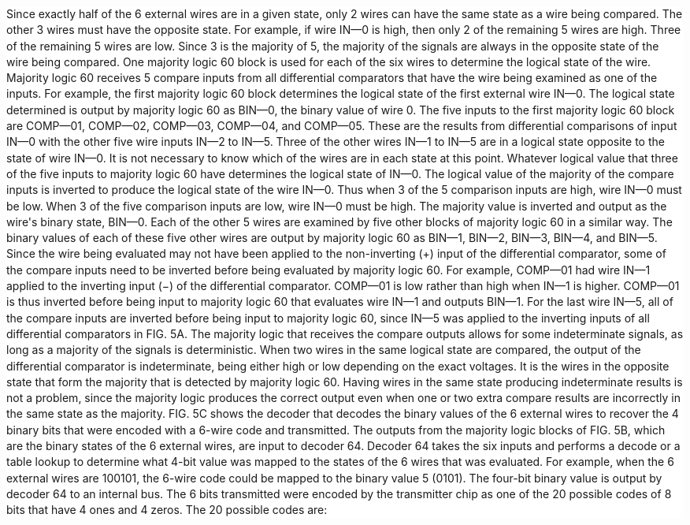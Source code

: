 Since exactly half of the 6 external wires are in a given state, only 2 wires can have the same state as a wire being compared. The other 3 wires must have the opposite state. For example, if wire IN—0 is high, then only 2 of the remaining 5 wires are high. Three of the remaining 5 wires are low. Since 3 is the majority of 5, the majority of the signals are always in the opposite state of the wire being compared.
One majority logic 60 block is used for each of the six wires to determine the logical state of the wire. Majority logic 60 receives 5 compare inputs from all differential comparators that have the wire being examined as one of the inputs. For example, the first majority logic 60 block determines the logical state of the first external wire IN—0. The logical state determined is output by majority logic 60 as BIN—0, the binary value of wire 0. The five inputs to the first majority logic 60 block are COMP—01, COMP—02, COMP—03, COMP—04, and COMP—05. These are the results from differential comparisons of input IN—0 with the other five wire inputs IN—2 to IN—5.
Three of the other wires IN—1 to IN—5 are in a logical state opposite to the state of wire IN—0. It is not necessary to know which of the wires are in each state at this point. Whatever logical value that three of the five inputs to majority logic 60 have determines the logical state of IN—0. The logical value of the majority of the compare inputs is inverted to produce the logical state of the wire IN—0. Thus when 3 of the 5 comparison inputs are high, wire IN—0 must be low. When 3 of the five comparison inputs are low, wire IN—0 must be high. The majority value is inverted and output as the wire's binary state, BIN—0.
Each of the other 5 wires are examined by five other blocks of majority logic 60 in a similar way. The binary values of each of these five other wires are output by majority logic 60 as BIN—1, BIN—2, BIN—3, BIN—4, and BIN—5.
Since the wire being evaluated may not have been applied to the non-inverting (+) input of the differential comparator, some of the compare inputs need to be inverted before being evaluated by majority logic 60. For example, COMP—01 had wire IN—1 applied to the inverting input (−) of the differential comparator. COMP—01 is low rather than high when IN—1 is higher. COMP—01 is thus inverted before being input to majority logic 60 that evaluates wire IN—1 and outputs BIN—1. For the last wire IN—5, all of the compare inputs are inverted before being input to majority logic 60, since IN—5 was applied to the inverting inputs of all differential comparators in FIG. 5A.
The majority logic that receives the compare outputs allows for some indeterminate signals, as long as a majority of the signals is deterministic. When two wires in the same logical state are compared, the output of the differential comparator is indeterminate, being either high or low depending on the exact voltages. It is the wires in the opposite state that form the majority that is detected by majority logic 60. Having wires in the same state producing indeterminate results is not a problem, since the majority logic produces the correct output even when one or two extra compare results are incorrectly in the same state as the majority.
FIG. 5C shows the decoder that decodes the binary values of the 6 external wires to recover the 4 binary bits that were encoded with a 6-wire code and transmitted. The outputs from the majority logic blocks of FIG. 5B, which are the binary states of the 6 external wires, are input to decoder 64. Decoder 64 takes the six inputs and performs a decode or a table lookup to determine what 4-bit value was mapped to the states of the 6 wires that was evaluated. For example, when the 6 external wires are 100101, the 6-wire code could be mapped to the binary value 5 (0101). The four-bit binary value is output by decoder 64 to an internal bus.
The 6 bits transmitted were encoded by the transmitter chip as one of the 20 possible codes of 8 bits that have 4 ones and 4 zeros. The 20 possible codes are:



 
 
 
 
 
 
 
 